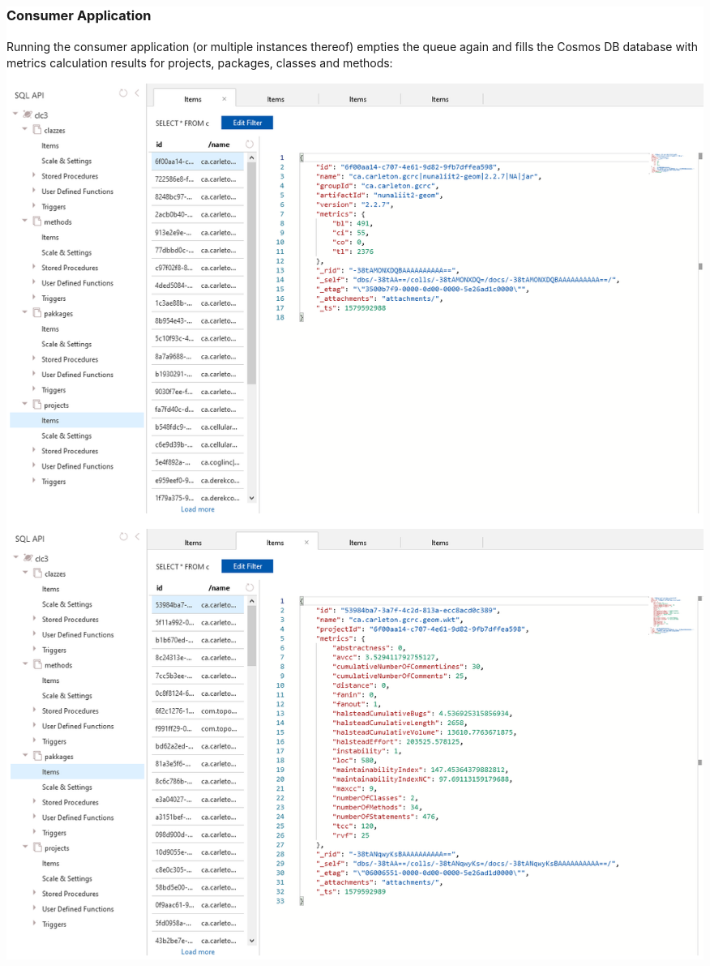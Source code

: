 ### Consumer Application

Running the consumer application (or multiple instances thereof) empties the
queue again and fills the Cosmos DB database with metrics calculation results
for projects, packages, classes and methods:

![](images/04-project-metrics.png)

![](images/05-package-metrics.png)
